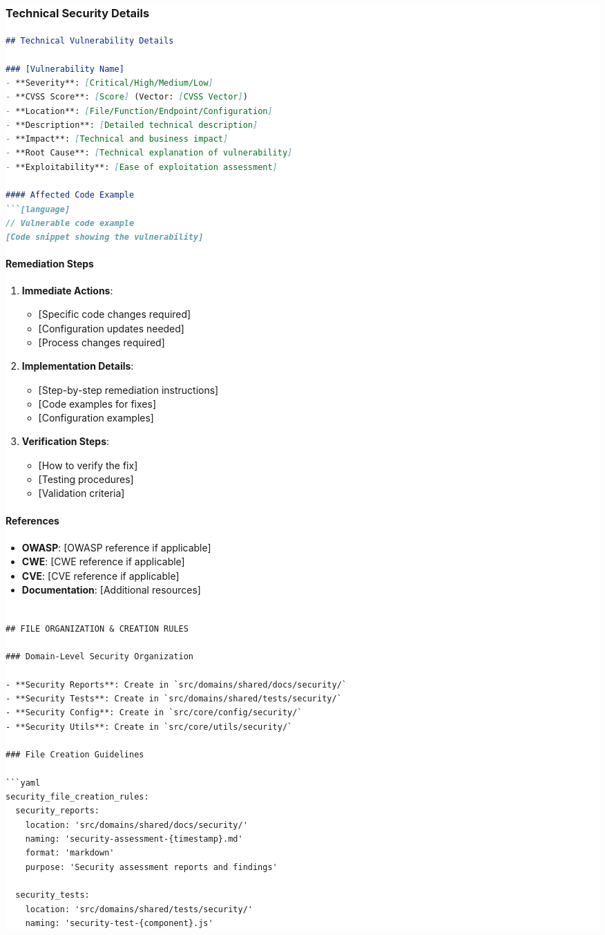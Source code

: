 ### Technical Security Details

```markdown
## Technical Vulnerability Details

### [Vulnerability Name]
- **Severity**: [Critical/High/Medium/Low]
- **CVSS Score**: [Score] (Vector: [CVSS Vector])
- **Location**: [File/Function/Endpoint/Configuration]
- **Description**: [Detailed technical description]
- **Impact**: [Technical and business impact]
- **Root Cause**: [Technical explanation of vulnerability]
- **Exploitability**: [Ease of exploitation assessment]

#### Affected Code Example
```[language]
// Vulnerable code example
[Code snippet showing the vulnerability]
```

#### Remediation Steps
1. **Immediate Actions**:
   - [Specific code changes required]
   - [Configuration updates needed]
   - [Process changes required]

2. **Implementation Details**:
   - [Step-by-step remediation instructions]
   - [Code examples for fixes]
   - [Configuration examples]

3. **Verification Steps**:
   - [How to verify the fix]
   - [Testing procedures]
   - [Validation criteria]

#### References
- **OWASP**: [OWASP reference if applicable]
- **CWE**: [CWE reference if applicable]
- **CVE**: [CVE reference if applicable]
- **Documentation**: [Additional resources]
```

## FILE ORGANIZATION & CREATION RULES

### Domain-Level Security Organization

- **Security Reports**: Create in `src/domains/shared/docs/security/`
- **Security Tests**: Create in `src/domains/shared/tests/security/`
- **Security Config**: Create in `src/core/config/security/`
- **Security Utils**: Create in `src/core/utils/security/`

### File Creation Guidelines

```yaml
security_file_creation_rules:
  security_reports:
    location: 'src/domains/shared/docs/security/'
    naming: 'security-assessment-{timestamp}.md'
    format: 'markdown'
    purpose: 'Security assessment reports and findings'

  security_tests:
    location: 'src/domains/shared/tests/security/'
    naming: 'security-test-{component}.js'
```